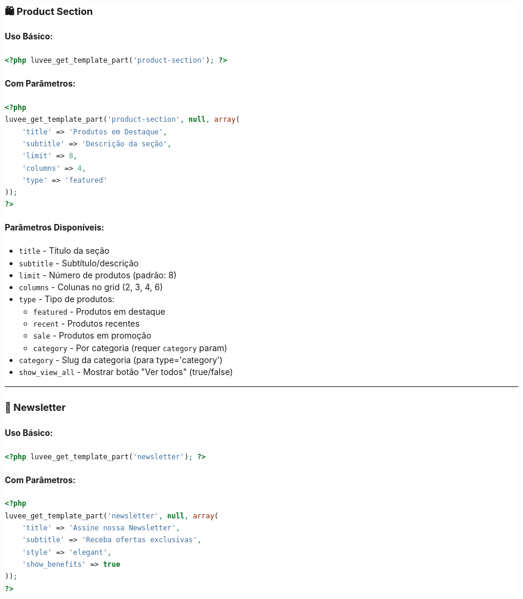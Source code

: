 ### 🛍️ Product Section

#### Uso Básico:
```php
<?php luvee_get_template_part('product-section'); ?>
```

#### Com Parâmetros:
```php
<?php 
luvee_get_template_part('product-section', null, array(
    'title' => 'Produtos em Destaque',
    'subtitle' => 'Descrição da seção',
    'limit' => 8,
    'columns' => 4,
    'type' => 'featured'
)); 
?>
```

#### Parâmetros Disponíveis:
- `title` - Título da seção
- `subtitle` - Subtítulo/descrição
- `limit` - Número de produtos (padrão: 8)
- `columns` - Colunas no grid (2, 3, 4, 6)
- `type` - Tipo de produtos:
  - `featured` - Produtos em destaque
  - `recent` - Produtos recentes
  - `sale` - Produtos em promoção
  - `category` - Por categoria (requer `category` param)
- `category` - Slug da categoria (para type='category')
- `show_view_all` - Mostrar botão "Ver todos" (true/false)

---

### 📧 Newsletter

#### Uso Básico:
```php
<?php luvee_get_template_part('newsletter'); ?>
```

#### Com Parâmetros:
```php
<?php 
luvee_get_template_part('newsletter', null, array(
    'title' => 'Assine nossa Newsletter',
    'subtitle' => 'Receba ofertas exclusivas',
    'style' => 'elegant',
    'show_benefits' => true
)); 
?>
```
